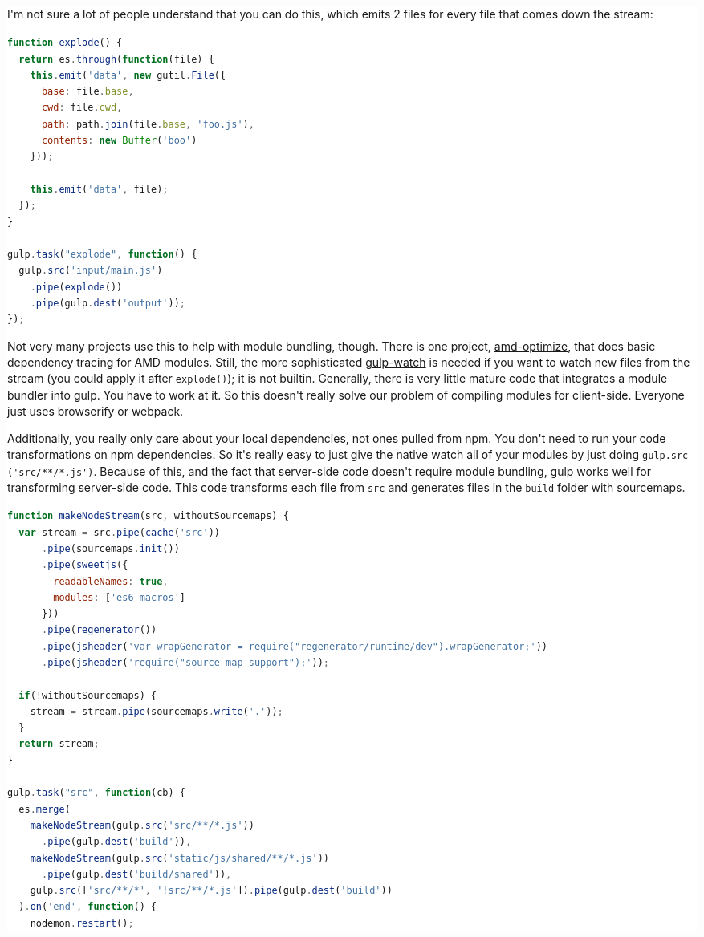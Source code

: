 I'm not sure a lot of people understand that you can do this, which emits 2 files for every file that comes down the stream:

```js
function explode() {
  return es.through(function(file) {
    this.emit('data', new gutil.File({
      base: file.base,
      cwd: file.cwd,
      path: path.join(file.base, 'foo.js'),
      contents: new Buffer('boo')
    }));

    this.emit('data', file);
  });
}

gulp.task("explode", function() {
  gulp.src('input/main.js')
    .pipe(explode())
    .pipe(gulp.dest('output'));
});
```

Not very many projects use this to help with module bundling, though. There is one project, [amd-optimize](https://github.com/scalableminds/amd-optimize), that does basic dependency tracing for AMD modules. Still, the more sophisticated [gulp-watch](https://github.com/floatdrop/gulp-watch) is needed if you want to watch new files from the stream (you could apply it after `explode()`); it is not builtin. Generally, there is very little mature code that integrates a module bundler into gulp. You have to work at it. So this doesn't really solve our problem of compiling modules for client-side. Everyone just uses browserify or webpack.

Additionally, you really only care about your local dependencies, not ones pulled from npm. You don't need to run your code transformations on npm dependencies. So it's really easy to just give the native watch all of your modules by just doing `gulp.src('src/**/*.js')`. Because of this, and the fact that server-side code doesn't require module bundling, gulp works well for transforming server-side code. This code transforms each file from `src` and generates files in the `build` folder with sourcemaps.

```js
function makeNodeStream(src, withoutSourcemaps) {
  var stream = src.pipe(cache('src'))
      .pipe(sourcemaps.init())
      .pipe(sweetjs({
        readableNames: true,
        modules: ['es6-macros']
      }))
      .pipe(regenerator())
      .pipe(jsheader('var wrapGenerator = require("regenerator/runtime/dev").wrapGenerator;'))
      .pipe(jsheader('require("source-map-support");'));

  if(!withoutSourcemaps) {
    stream = stream.pipe(sourcemaps.write('.'));
  }
  return stream;
}

gulp.task("src", function(cb) {
  es.merge(
    makeNodeStream(gulp.src('src/**/*.js'))
      .pipe(gulp.dest('build')),
    makeNodeStream(gulp.src('static/js/shared/**/*.js'))
      .pipe(gulp.dest('build/shared')),
    gulp.src(['src/**/*', '!src/**/*.js']).pipe(gulp.dest('build'))
  ).on('end', function() {
    nodemon.restart();
```